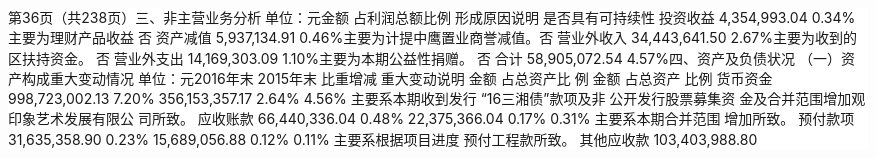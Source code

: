 第36页（共238页）三、非主营业务分析
单位：元金额
占利润总额比例
形成原因说明
是否具有可持续性
投资收益
4,354,993.04
0.34%主要为理财产品收益
否
资产减值
5,937,134.91
0.46%主要为计提中鹰置业商誉减值。否
营业外收入
34,443,641.50
2.67%主要为收到的区扶持资金。
否
营业外支出
14,169,303.09
1.10%主要为本期公益性捐赠。
否
合计
58,905,072.54
4.57%四、资产及负债状况
（一）资产构成重大变动情况
单位：元2016年末
2015年末
比重增减
重大变动说明
金额
占总资产比
例
金额
占总资产
比例
货币资金
998,723,002.13
7.20%
356,153,357.17
2.64%
4.56%
主要系本期收到发行
“16三湘债”款项及非
公开发行股票募集资
金及合并范围增加观
印象艺术发展有限公
司所致。
应收账款
66,440,336.04
0.48%
22,375,366.04
0.17%
0.31%
主要系本期合并范围
增加所致。
预付款项
31,635,358.90
0.23%
15,689,056.88
0.12%
0.11%
主要系根据项目进度
预付工程款所致。
其他应收款
103,403,988.80